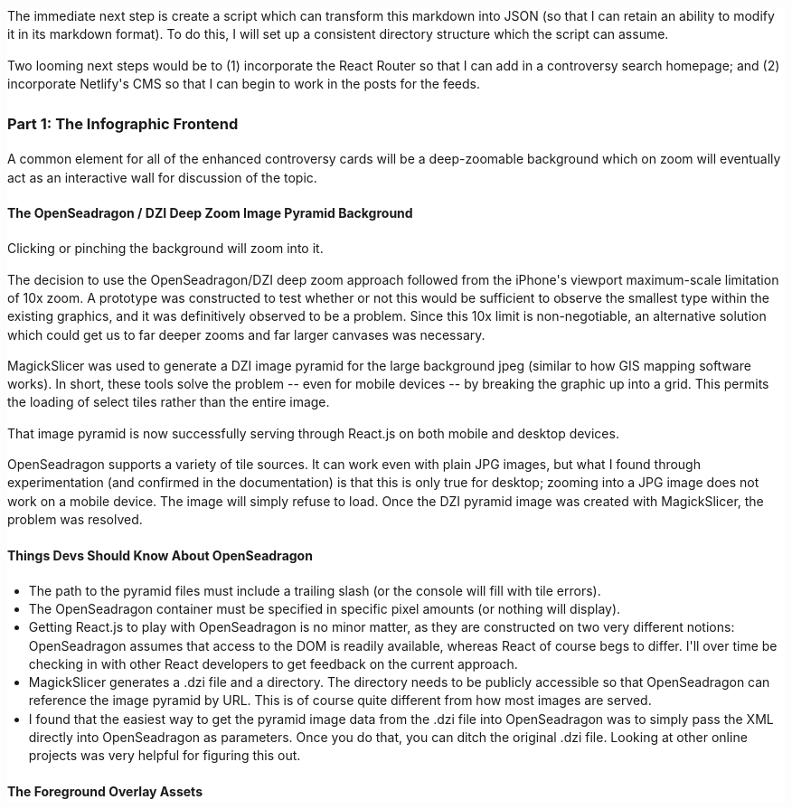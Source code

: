 The immediate next step is create a script which can transform this markdown into JSON (so that I can retain an ability to modify it in its markdown format).  To do this, I will set up a consistent directory structure which the script can assume.

Two looming next steps would be to (1) incorporate the React Router so that I can add in a controversy search homepage; and (2) incorporate Netlify's CMS so that I can begin to work in the posts for the feeds.

### Part 1: The Infographic Frontend

A common element for all of the enhanced controversy cards will be a deep-zoomable background which on zoom will eventually act as an interactive wall for discussion of the topic.

#### The OpenSeadragon / DZI Deep Zoom Image Pyramid Background

Clicking or pinching the background will zoom into it.

The decision to use the OpenSeadragon/DZI deep zoom approach followed from the iPhone's viewport maximum-scale limitation of 10x zoom.  A prototype was constructed to test whether or not this would be sufficient to observe the smallest type within the existing graphics, and it was definitively observed to be a problem.  Since this 10x limit is non-negotiable, an alternative solution which could get us to far deeper zooms and far larger canvases was necessary.

MagickSlicer was used to generate a DZI image pyramid for the large background jpeg (similar to how GIS mapping software works).  In short, these tools solve the problem -- even for mobile devices -- by breaking the graphic up into a grid.  This permits the loading of select tiles rather than the entire image.

That image pyramid is now successfully serving through React.js on both mobile and desktop devices.

OpenSeadragon supports a variety of tile sources.  It can work even with plain JPG images, but what I found through experimentation (and confirmed in the documentation) is that this is only true for desktop; zooming into a JPG image does not work on a mobile device.  The image will simply refuse to load.  Once the DZI pyramid image was created with MagickSlicer, the problem was resolved.

#### Things Devs Should Know About OpenSeadragon

- The path to the pyramid files must include a trailing slash (or the console will fill with tile errors).
- The OpenSeadragon container must be specified in specific pixel amounts (or nothing will display).
- Getting React.js to play with OpenSeadragon is no minor matter, as they are constructed on two very different notions: OpenSeadragon assumes that access to the DOM is readily available, whereas React of course begs to differ.  I'll over time be checking in with other React developers to get feedback on the current approach.
- MagickSlicer generates a .dzi file and a directory.  The directory needs to be publicly accessible so that OpenSeadragon can reference the image pyramid by URL.  This is of course quite different from how most images are served.
- I found that the easiest way to get the pyramid image data from the .dzi file into OpenSeadragon was to simply pass the XML directly into OpenSeadragon as parameters.  Once you do that, you can ditch the original .dzi file.  Looking at other online projects was very helpful for figuring this out.

#### The Foreground Overlay Assets
